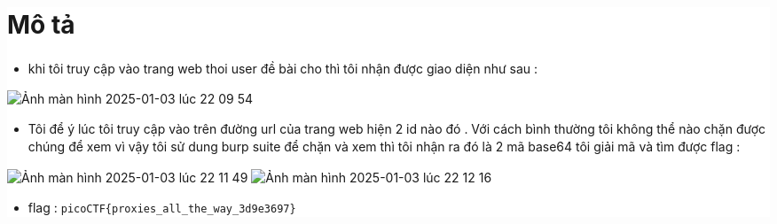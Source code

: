 # Mô tả 
- khi tôi truy cập vào trang web thoi user đề bài cho thì tôi nhận được giao diện như sau :

<img width="1440" alt="Ảnh màn hình 2025-01-03 lúc 22 09 54" src="https://github.com/user-attachments/assets/427cc646-a652-45ab-a3cc-8c75e2b8e49b" />

- Tôi để ý lúc tôi truy cập vào trên đường url của trang web hiện 2 id nào đó . Với cách bình thường tôi không thể nào chặn được chúng để xem vì vậy tôi sử dung burp suite để chặn và xem thì tôi nhận ra đó là 2 mã base64 tôi giải mã và tìm được flag :

<img width="1074" alt="Ảnh màn hình 2025-01-03 lúc 22 11 49" src="https://github.com/user-attachments/assets/346711f7-29b9-4ac7-8d18-d28a6163f2b5" />

<img width="1094" alt="Ảnh màn hình 2025-01-03 lúc 22 12 16" src="https://github.com/user-attachments/assets/320664f6-d50d-4136-b6da-79c08cef1f85" />

- flag : `picoCTF{proxies_all_the_way_3d9e3697}`

